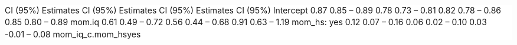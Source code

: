 <td style=" text-align:center; border-bottom:1px solid; font-style:italic; font-weight:normal;  ">CI (95%)</td>
<td style=" text-align:center; border-bottom:1px solid; font-style:italic; font-weight:normal;  ">Estimates</td>
<td style=" text-align:center; border-bottom:1px solid; font-style:italic; font-weight:normal;  ">CI (95%)</td>
<td style=" text-align:center; border-bottom:1px solid; font-style:italic; font-weight:normal;  ">Estimates</td>
<td style=" text-align:center; border-bottom:1px solid; font-style:italic; font-weight:normal;  col7">CI (95%)</td>
<td style=" text-align:center; border-bottom:1px solid; font-style:italic; font-weight:normal;  col8">Estimates</td>
<td style=" text-align:center; border-bottom:1px solid; font-style:italic; font-weight:normal;  col9">CI (95%)</td>
</tr>
<tr>
<td style=" padding:0.2cm; text-align:left; vertical-align:top; text-align:left; ">Intercept</td>
<td style=" padding:0.2cm; text-align:left; vertical-align:top; text-align:center;  ">0.87</td>
<td style=" padding:0.2cm; text-align:left; vertical-align:top; text-align:center;  ">0.85&nbsp;&ndash;&nbsp;0.89</td>
<td style=" padding:0.2cm; text-align:left; vertical-align:top; text-align:center;  ">0.78</td>
<td style=" padding:0.2cm; text-align:left; vertical-align:top; text-align:center;  ">0.73&nbsp;&ndash;&nbsp;0.81</td>
<td style=" padding:0.2cm; text-align:left; vertical-align:top; text-align:center;  ">0.82</td>
<td style=" padding:0.2cm; text-align:left; vertical-align:top; text-align:center;  col7">0.78&nbsp;&ndash;&nbsp;0.86</td>
<td style=" padding:0.2cm; text-align:left; vertical-align:top; text-align:center;  col8">0.85</td>
<td style=" padding:0.2cm; text-align:left; vertical-align:top; text-align:center;  col9">0.80&nbsp;&ndash;&nbsp;0.89</td>
</tr>
<tr>
<td style=" padding:0.2cm; text-align:left; vertical-align:top; text-align:left; ">mom.iq</td>
<td style=" padding:0.2cm; text-align:left; vertical-align:top; text-align:center;  ">0.61</td>
<td style=" padding:0.2cm; text-align:left; vertical-align:top; text-align:center;  ">0.49&nbsp;&ndash;&nbsp;0.72</td>
<td style=" padding:0.2cm; text-align:left; vertical-align:top; text-align:center;  "></td>
<td style=" padding:0.2cm; text-align:left; vertical-align:top; text-align:center;  "></td>
<td style=" padding:0.2cm; text-align:left; vertical-align:top; text-align:center;  ">0.56</td>
<td style=" padding:0.2cm; text-align:left; vertical-align:top; text-align:center;  col7">0.44&nbsp;&ndash;&nbsp;0.68</td>
<td style=" padding:0.2cm; text-align:left; vertical-align:top; text-align:center;  col8">0.91</td>
<td style=" padding:0.2cm; text-align:left; vertical-align:top; text-align:center;  col9">0.63&nbsp;&ndash;&nbsp;1.19</td>
</tr>
<tr>
<td style=" padding:0.2cm; text-align:left; vertical-align:top; text-align:left; ">mom_hs: yes</td>
<td style=" padding:0.2cm; text-align:left; vertical-align:top; text-align:center;  "></td>
<td style=" padding:0.2cm; text-align:left; vertical-align:top; text-align:center;  "></td>
<td style=" padding:0.2cm; text-align:left; vertical-align:top; text-align:center;  ">0.12</td>
<td style=" padding:0.2cm; text-align:left; vertical-align:top; text-align:center;  ">0.07&nbsp;&ndash;&nbsp;0.16</td>
<td style=" padding:0.2cm; text-align:left; vertical-align:top; text-align:center;  ">0.06</td>
<td style=" padding:0.2cm; text-align:left; vertical-align:top; text-align:center;  col7">0.02&nbsp;&ndash;&nbsp;0.10</td>
<td style=" padding:0.2cm; text-align:left; vertical-align:top; text-align:center;  col8">0.03</td>
<td style=" padding:0.2cm; text-align:left; vertical-align:top; text-align:center;  col9">-0.01&nbsp;&ndash;&nbsp;0.08</td>
</tr>
<tr>
<td style=" padding:0.2cm; text-align:left; vertical-align:top; text-align:left; ">mom_iq_c.mom_hsyes</td>
<td style=" padding:0.2cm; text-align:left; vertical-align:top; text-align:center;  "></td>
<td style=" padding:0.2cm; text-align:left; vertical-align:top; text-align:center;  "></td>
<td style=" padding:0.2cm; text-align:left; vertical-align:top; text-align:center;  "></td>